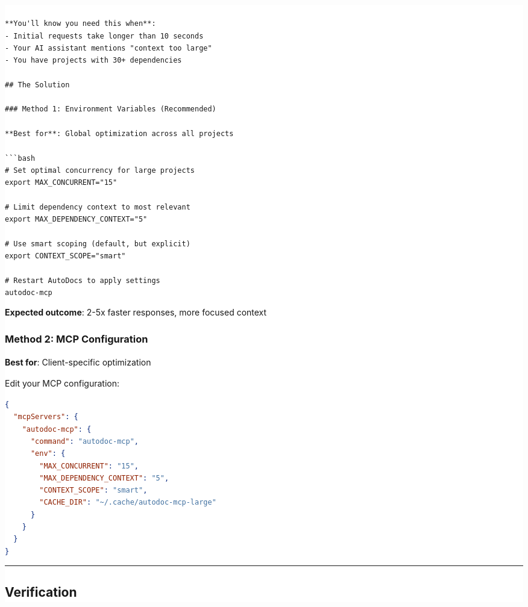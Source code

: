 ```

**You'll know you need this when**:
- Initial requests take longer than 10 seconds
- Your AI assistant mentions "context too large"
- You have projects with 30+ dependencies

## The Solution

### Method 1: Environment Variables (Recommended)

**Best for**: Global optimization across all projects

```bash
# Set optimal concurrency for large projects
export MAX_CONCURRENT="15"

# Limit dependency context to most relevant
export MAX_DEPENDENCY_CONTEXT="5"

# Use smart scoping (default, but explicit)
export CONTEXT_SCOPE="smart"

# Restart AutoDocs to apply settings
autodoc-mcp
```

**Expected outcome**: 2-5x faster responses, more focused context

### Method 2: MCP Configuration

**Best for**: Client-specific optimization

Edit your MCP configuration:
```json
{
  "mcpServers": {
    "autodoc-mcp": {
      "command": "autodoc-mcp",
      "env": {
        "MAX_CONCURRENT": "15",
        "MAX_DEPENDENCY_CONTEXT": "5",
        "CONTEXT_SCOPE": "smart",
        "CACHE_DIR": "~/.cache/autodoc-mcp-large"
      }
    }
  }
}
```

---

## Verification
